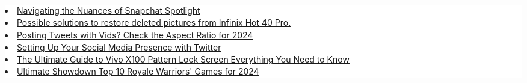 <li><a href="https://extra-lessons.techidaily.com/navigating-the-nuances-of-snapchat-spotlight/"><u>Navigating the Nuances of Snapchat Spotlight</u></a></li>
<li><a href="https://review-topics.techidaily.com/possible-solutions-to-restore-deleted-pictures-from-infinix-hot-40-pro-by-fonelab-android-recover-pictures/"><u>Possible solutions to restore deleted pictures from Infinix Hot 40 Pro.</u></a></li>
<li><a href="https://twitter-videos.techidaily.com/posting-tweets-with-vids-check-the-aspect-ratio-for-2024/"><u>Posting Tweets with Vids? Check the Aspect Ratio for 2024</u></a></li>
<li><a href="https://twitter-videos.techidaily.com/setting-up-your-social-media-presence-with-twitter/"><u>Setting Up Your Social Media Presence with Twitter</u></a></li>
<li><a href="https://android-unlock.techidaily.com/the-ultimate-guide-to-vivo-x100-pattern-lock-screen-everything-you-need-to-know-by-drfone-android/"><u>The Ultimate Guide to Vivo X100 Pattern Lock Screen Everything You Need to Know</u></a></li>
<li><a href="https://screen-capture.techidaily.com/ultimate-showdown-top-10-royale-warriors-games-for-2024/"><u>Ultimate Showdown  Top 10 Royale Warriors' Games for 2024</u></a></li>
</ul></div>
